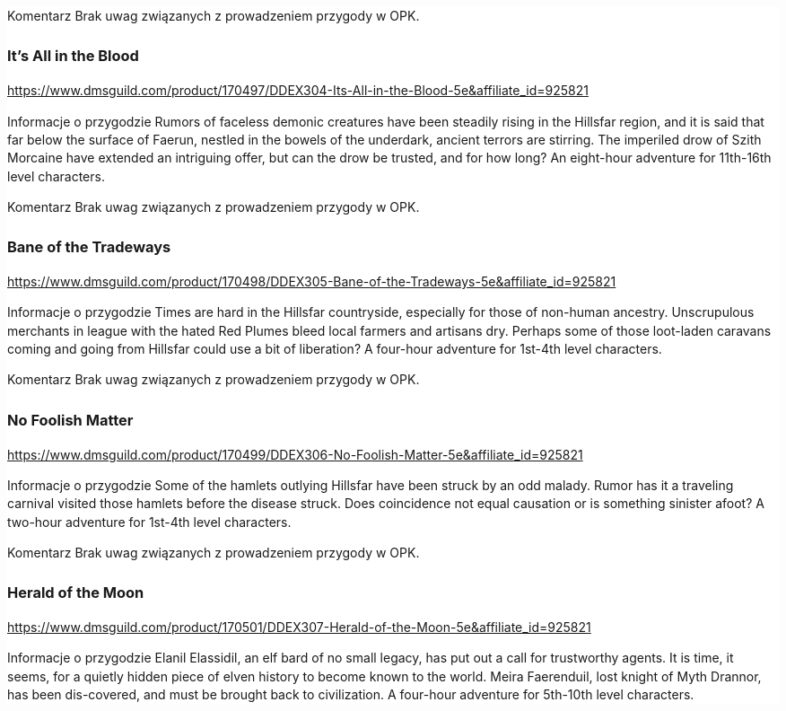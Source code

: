Komentarz
Brak uwag związanych z prowadzeniem przygody w OPK.

### It’s All in the Blood

https://www.dmsguild.com/product/170497/DDEX304-Its-All-in-the-Blood-5e&affiliate_id=925821

Informacje o przygodzie
Rumors of faceless demonic creatures have been steadily rising in the Hillsfar region, and it is said
that far below the surface of Faerun, nestled in the bowels of the underdark, ancient terrors are
stirring. The imperiled drow of Szith Morcaine have extended an intriguing offer, but can the drow
be trusted, and for how long?
An eight-hour adventure for 11th-16th level characters.

Komentarz
Brak uwag związanych z prowadzeniem przygody w OPK.



### Bane of the Tradeways

https://www.dmsguild.com/product/170498/DDEX305-Bane-of-the-Tradeways-5e&affiliate_id=925821

Informacje o przygodzie
Times are hard in the Hillsfar countryside, especially for those of non-human ancestry.
Unscrupulous merchants in league with the hated Red Plumes bleed local farmers and artisans dry.
Perhaps some of those loot-laden caravans coming and going from Hillsfar could use a bit of
liberation?
A four-hour adventure for 1st-4th level characters.

Komentarz
Brak uwag związanych z prowadzeniem przygody w OPK.

### No Foolish Matter

https://www.dmsguild.com/product/170499/DDEX306-No-Foolish-Matter-5e&affiliate_id=925821

Informacje o przygodzie
Some of the hamlets outlying Hillsfar have been struck by an odd malady. Rumor has it a traveling
carnival visited those hamlets before the disease struck. Does coincidence not equal causation or is
something sinister afoot?
A two-hour adventure for 1st-4th level characters.

Komentarz
Brak uwag związanych z prowadzeniem przygody w OPK.



### Herald of the Moon

https://www.dmsguild.com/product/170501/DDEX307-Herald-of-the-Moon-5e&affiliate_id=925821

Informacje o przygodzie
Elanil Elassidil, an elf bard of no small legacy, has put out a call for trustworthy agents. It is time, it
seems, for a quietly hidden piece of elven history to become known to the world. Meira Faerenduil,
lost knight of Myth Drannor, has been dis-covered, and must be brought back to civilization.
A four-hour adventure for 5th-10th level characters.
